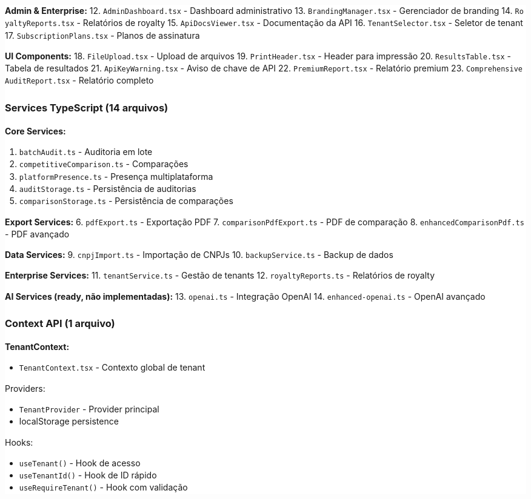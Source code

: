 **Admin & Enterprise:**
12. `AdminDashboard.tsx` - Dashboard administrativo
13. `BrandingManager.tsx` - Gerenciador de branding
14. `RoyaltyReports.tsx` - Relatórios de royalty
15. `ApiDocsViewer.tsx` - Documentação da API
16. `TenantSelector.tsx` - Seletor de tenant
17. `SubscriptionPlans.tsx` - Planos de assinatura

**UI Components:**
18. `FileUpload.tsx` - Upload de arquivos
19. `PrintHeader.tsx` - Header para impressão
20. `ResultsTable.tsx` - Tabela de resultados
21. `ApiKeyWarning.tsx` - Aviso de chave de API
22. `PremiumReport.tsx` - Relatório premium
23. `ComprehensiveAuditReport.tsx` - Relatório completo

### Services TypeScript (14 arquivos)

**Core Services:**
1. `batchAudit.ts` - Auditoria em lote
2. `competitiveComparison.ts` - Comparações
3. `platformPresence.ts` - Presença multiplataforma
4. `auditStorage.ts` - Persistência de auditorias
5. `comparisonStorage.ts` - Persistência de comparações

**Export Services:**
6. `pdfExport.ts` - Exportação PDF
7. `comparisonPdfExport.ts` - PDF de comparação
8. `enhancedComparisonPdf.ts` - PDF avançado

**Data Services:**
9. `cnpjImport.ts` - Importação de CNPJs
10. `backupService.ts` - Backup de dados

**Enterprise Services:**
11. `tenantService.ts` - Gestão de tenants
12. `royaltyReports.ts` - Relatórios de royalty

**AI Services (ready, não implementadas):**
13. `openai.ts` - Integração OpenAI
14. `enhanced-openai.ts` - OpenAI avançado

### Context API (1 arquivo)

**TenantContext:**
- `TenantContext.tsx` - Contexto global de tenant

Providers:
- `TenantProvider` - Provider principal
- localStorage persistence

Hooks:
- `useTenant()` - Hook de acesso
- `useTenantId()` - Hook de ID rápido
- `useRequireTenant()` - Hook com validação

